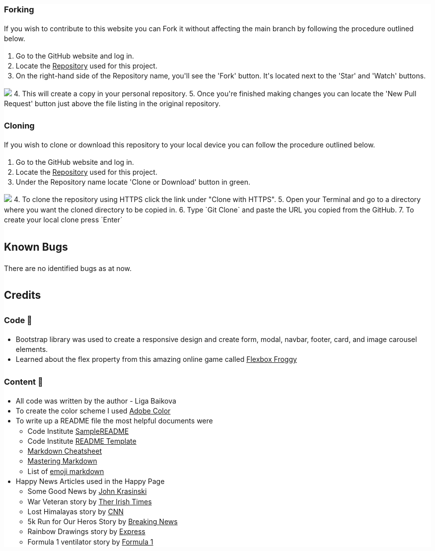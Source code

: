 ### Forking
If you wish to contribute to this website you can Fork it without affecting the main branch by following the procedure outlined below.
1. Go to the GitHub website and log in.
2. Locate the [Repository](https://github.com/liigalized/MS1_boredom_guide) used for this project.
3. On the right-hand side of the Repository name, you'll see the 'Fork' button. It's located next to the 'Star' and 'Watch' buttons.
<img src="./assets/images/readme-images/fork.png" height="35px" />
4. This will create a copy in your personal repository.
5. Once you're finished making changes you can locate the 'New Pull Request' button just above the file listing in the original repository.

### Cloning 
If you wish to clone or download this repository to your local device you can follow the procedure outlined below.
1. Go to the GitHub website and log in.
2. Locate the [Repository](https://github.com/liigalized/MS1_boredom_guide) used for this project.
3. Under the Repository name locate 'Clone or Download' button in green.
<img src="./assets/images/readme-images/clone.png" height="35px" />
4. To clone the repository using HTTPS click the link under "Clone with HTTPS".
5. Open your Terminal and go to a directory where you want the cloned directory to be copied in.
6. Type `Git Clone` and paste the URL you copied from the GitHub.
7. To create your local clone press `Enter`

<a name="bugs"></a>
## Known Bugs

There are no identified bugs as at now.

<a name="credits"></a>
## Credits

### Code :floppy_disk:

- Bootstrap library was used to create a responsive design and create form, modal, navbar, footer, card, and image carousel elements.
- Learned about the flex property from this amazing online game called [Flexbox Froggy](https://codepip.com/games/flexbox-froggy/)

### Content :book:

- All code was written by the author - Liga Baikova 
- To create the color scheme I used [Adobe Color](https://color.adobe.com/create)
- To write up a README file the most helpful documents were
    - Code Institute [SampleREADME](https://github.com/Code-Institute-Solutions/SampleREADME)
    - Code Institute [README Template](https://github.com/Code-Institute-Solutions/readme-template)
    - [Markdown Cheatsheet](https://github.com/adam-p/markdown-here/wiki/Markdown-Cheatsheet#code)
    - [Mastering Markdown](https://guides.github.com/features/mastering-markdown/)
    - List of [emoji markdown](https://gist.github.com/rxaviers/7360908)
- Happy News Articles used in the Happy Page
    - Some Good News by [John Krasinski](https://www.youtube.com/channel/UCOe_y6KKvS3PdIfb9q9pGug)
    - War Veteran story by [Ther Irish Times](https://www.irishtimes.com/culture/music/veteran-who-raised-30m-for-nhs-on-course-for-uk-number-one-1.4233613)
    - Lost Himalayas story by [CNN](https://edition.cnn.com/travel/article/himalayas-visible-lockdown-india-scli-intl/index.html)
    - 5k Run for Our Heros Story by [Breaking News](https://www.breakingnews.ie/discover/simple-fundraiser-to-run-5k-and-give-5-raises-over-210k-for-hospitals-995651.html)
    - Rainbow Drawings story by [Express](https://www.express.co.uk/life-style/life/1264214/Rainbows-in-windows-why-coronavirus-rainbow-drawings-chase-the-rainbow)
    - Formula 1 ventilator story by [Formula 1](https://www.formula1.com/en/latest/article.mercedes-to-begin-delivery-of-10-000-breathing-aids-to-nhs-as-part-of.2xDeE5gsLUrSX7zmE4MeCx.html)